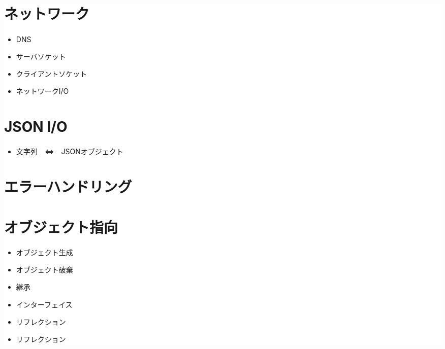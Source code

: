 ```
```

# ネットワーク
- DNS

```
```

- サーバソケット

```
```

- クライアントソケット

```
```

- ネットワークI/O

```
```

# JSON I/O	
- 文字列　⇔　JSONオブジェクト

```
```

# エラーハンドリング

# オブジェクト指向
- オブジェクト生成

```
```

- オブジェクト破棄

```
```

- 継承

```
```

- インターフェイス

```
```

- リフレクション

```
```

- リフレクション
